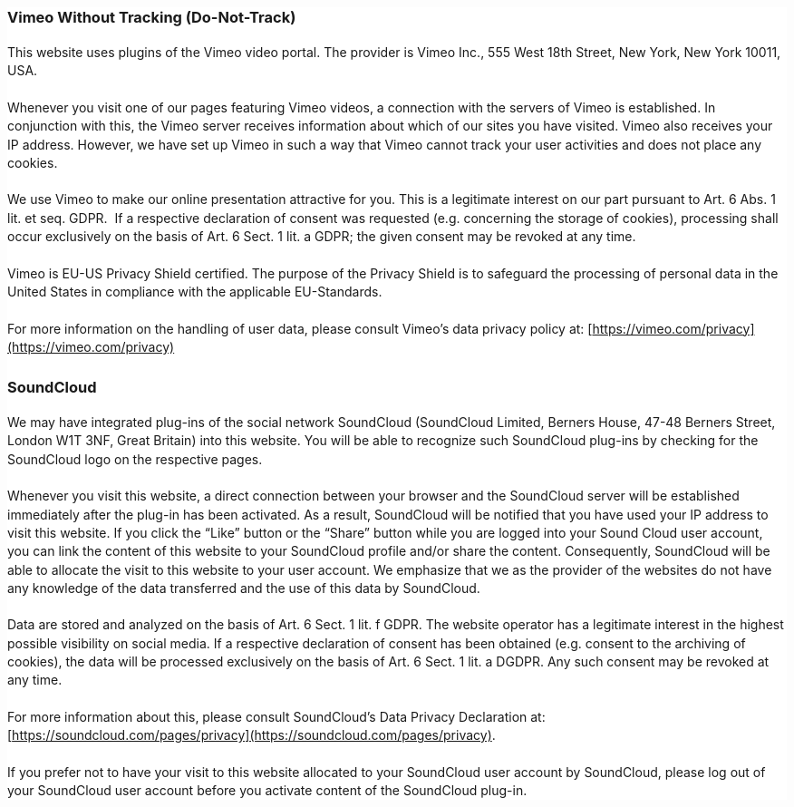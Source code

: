 ### Vimeo Without Tracking (Do-Not-Track)

This website uses plugins of the Vimeo video portal. The provider is Vimeo Inc., 555 West 18th Street, New York, New York 10011, USA.
<br><br>
Whenever you visit one of our pages featuring Vimeo videos, a connection with the servers of Vimeo is established. In conjunction with this, the Vimeo server receives information about which of our sites you have visited. Vimeo also receives your IP address. However, we have set up Vimeo in such a way that Vimeo cannot track your user activities and does not place any cookies.
<br><br>
We use Vimeo to make our online presentation attractive for you. This is a legitimate interest on our part pursuant to Art. 6 Abs. 1 lit. et seq. GDPR.  If a respective declaration of consent was requested (e.g. concerning the storage of cookies), processing shall occur exclusively on the basis of Art. 6 Sect. 1 lit. a GDPR; the given consent may be revoked at any time.
<br><br>
Vimeo is EU-US Privacy Shield certified. The purpose of the Privacy Shield is to safeguard the processing of personal data in the United States in compliance with the applicable EU-Standards.
<br><br>
For more information on the handling of user data, please consult Vimeo’s data privacy policy at: [https://vimeo.com/privacy](https://vimeo.com/privacy)

### SoundCloud

We may have integrated plug-ins of the social network SoundCloud (SoundCloud Limited, Berners House, 47-48 Berners Street, London W1T 3NF, Great Britain) into this website. You will be able to recognize such SoundCloud plug-ins by checking for the SoundCloud logo on the respective pages.
<br><br>
Whenever you visit this website, a direct connection between your browser and the SoundCloud server will be established immediately after the plug-in has been activated. As a result, SoundCloud will be notified that you have used your IP address to visit this website. If you click the “Like” button or the “Share” button while you are logged into your Sound Cloud user account, you can link the content of this website to your SoundCloud profile and/or share the content. Consequently, SoundCloud will be able to allocate the visit to this website to your user account. We emphasize that we as the provider of the websites do not have any knowledge of the data transferred and the use of this data by SoundCloud.
<br><br>
Data are stored and analyzed on the basis of Art. 6 Sect. 1 lit. f GDPR. The website operator has a legitimate interest in the highest possible visibility on social media. If a respective declaration of consent has been obtained (e.g. consent to the archiving of cookies), the data will be processed exclusively on the basis of Art. 6 Sect. 1 lit. a DGDPR. Any such consent may be revoked at any time.
<br><br>
For more information about this, please consult SoundCloud’s Data Privacy Declaration at: [https://soundcloud.com/pages/privacy](https://soundcloud.com/pages/privacy).
<br><br>
If you prefer not to have your visit to this website allocated to your SoundCloud user account by SoundCloud, please log out of your SoundCloud user account before you activate content of the SoundCloud plug-in.